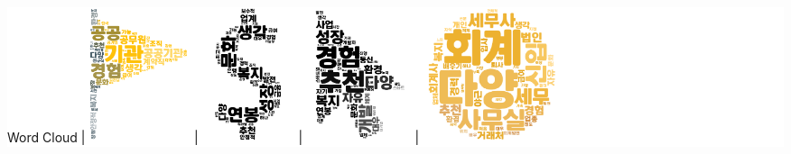 Word Cloud | <img src="./image/pic1.png" height="150"> | <img src="./image/pic2.png" height="150"> | <img src="./image/pic3.PNG" height="150"> | <img src="./image/pic4.PNG" height="150">
